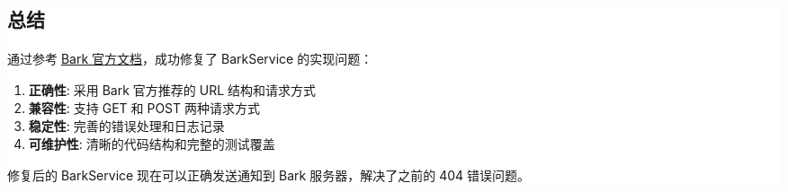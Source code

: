 ## 总结

通过参考 [Bark 官方文档](https://github.com/Finb/Bark)，成功修复了 BarkService 的实现问题：

1. **正确性**: 采用 Bark 官方推荐的 URL 结构和请求方式
2. **兼容性**: 支持 GET 和 POST 两种请求方式
3. **稳定性**: 完善的错误处理和日志记录
4. **可维护性**: 清晰的代码结构和完整的测试覆盖

修复后的 BarkService 现在可以正确发送通知到 Bark 服务器，解决了之前的 404 错误问题。 